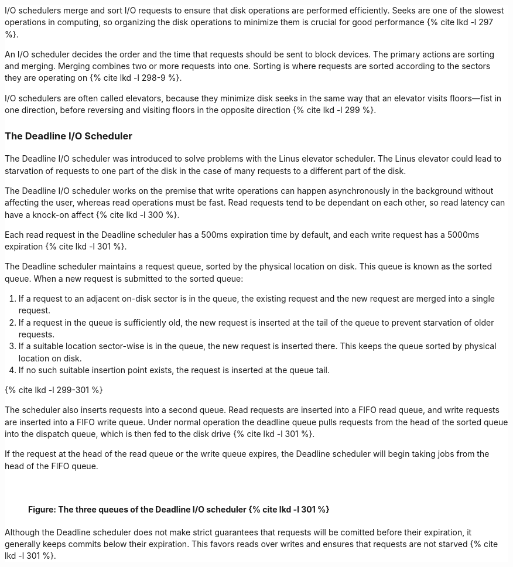 I/O schedulers merge and sort I/O requests to ensure that disk operations are performed efficiently. Seeks are one of the slowest operations in computing, so organizing the disk operations to minimize them is crucial for good performance {% cite lkd -l 297 %}.

An I/O scheduler decides the order and the time that requests should be sent to block devices. The primary actions are sorting and merging. Merging combines two or more requests into one. Sorting is where requests are sorted according to the sectors they are operating on {% cite lkd -l 298-9 %}.

I/O schedulers are often called elevators, because they minimize disk seeks in the same way that an elevator visits floors—fist in one direction, before reversing and visiting floors in the opposite direction {% cite lkd -l 299 %}.

### The Deadline I/O Scheduler

The Deadline I/O scheduler was introduced to solve problems with the Linus elevator scheduler. The Linus elevator could lead to starvation of requests to one part of the disk in the case of many requests to a different part of the disk.

The Deadline I/O scheduler works on the premise that write operations can happen asynchronously in the background without affecting the user, whereas read operations must be fast. Read requests tend to be dependant on each other, so read latency can have a knock-on affect {% cite lkd -l 300 %}.

Each read request in the Deadline scheduler has a 500ms expiration time by default, and each write request has a 5000ms expiration {% cite lkd -l 301 %}.

The Deadline scheduler maintains a request queue, sorted by the physical location on disk. This queue is known as the sorted queue. When a new request is submitted to the sorted queue:

1. If a request to an adjacent on-disk sector is in the queue, the existing request and the new request are merged into a single request.
2. If a request in the queue is sufficiently old, the new request is inserted at the tail of the queue to prevent starvation of older requests.
3. If a suitable location sector-wise is in the queue, the new request is inserted there. This keeps the queue sorted by physical location on disk.
4. If no such suitable insertion point exists, the request is inserted at the queue tail.

{% cite lkd -l 299-301 %}

The scheduler also inserts requests into a second queue. Read requests are inserted into a FIFO read queue, and write requests are inserted into a FIFO write queue. Under normal operation the deadline queue pulls requests from the head of the sorted queue into the dispatch queue, which is then fed to the disk drive {% cite lkd -l 301 %}.

If the request at the head of the read queue or the write queue expires, the Deadline scheduler will begin taking jobs from the head of the FIFO queue.

<figure>
  <img src="{{site.baseurl}}/assets/img/operating-systems/linux/filesystem/dispatch-queue.svg" alt="">
  <figcaption><h4>Figure: The three queues of the Deadline I/O scheduler {% cite lkd -l 301 %}</h4></figcaption>
</figure>

Although the Deadline scheduler does not make strict guarantees that requests will be comitted before their expiration, it generally keeps commits below their expiration. This favors reads over writes and ensures that requests are not starved {% cite lkd -l 301 %}.
